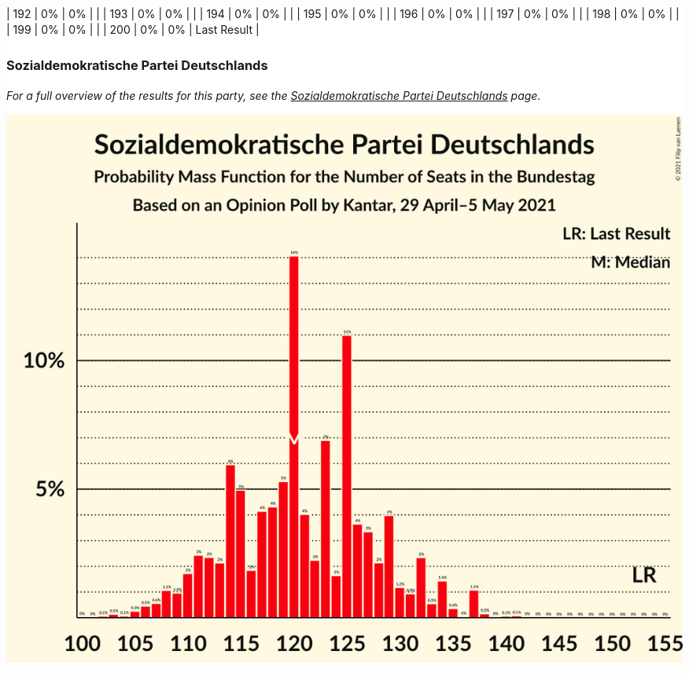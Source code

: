 | 192 | 0% | 0% |  |
| 193 | 0% | 0% |  |
| 194 | 0% | 0% |  |
| 195 | 0% | 0% |  |
| 196 | 0% | 0% |  |
| 197 | 0% | 0% |  |
| 198 | 0% | 0% |  |
| 199 | 0% | 0% |  |
| 200 | 0% | 0% | Last Result |

### Sozialdemokratische Partei Deutschlands

*For a full overview of the results for this party, see the [Sozialdemokratische Partei Deutschlands](party-sozialdemokratischeparteideutschlands.html) page.*

![Graph with seats probability mass function not yet produced](2021-05-05-Kantar-seats-pmf-sozialdemokratischeparteideutschlands.png "Seats Probability Mass Function")
